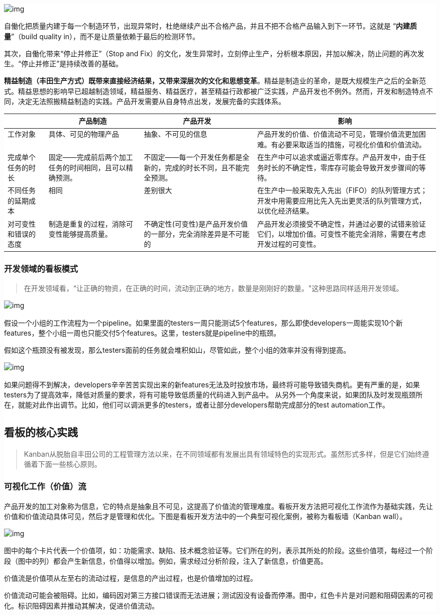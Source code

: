 ![img](https://www.pdai.tech/images/dev-spec/kanban/kanban-5.png)

自働化把质量内建于每一个制造环节，出现异常时，杜绝继续产出不合格产品，并且不把不合格产品输入到下一环节。这就是 “**内建质量**”（build quality in），而不是让质量依赖于最后的检测环节。

其次，自働化带来“停止并修正”（Stop and Fix）的文化，发生异常时，立刻停止生产，分析根本原因，并加以解决，防止问题的再次发生。“停止并修正”是持续改善的基础。

**精益制造（丰田生产方式）既带来直接经济结果，又带来深层次的文化和思想变革**。精益是制造业的革命，是既大规模生产之后的全新范式。精益思想的影响早已超越制造领域，精益服务、精益医疗，甚至精益行政都被广泛实践，产品开发也不例外。然而，开发和制造特点不同，决定无法照搬精益制造的实践。产品开发需要从自身特点出发，发展完备的实践体系。

|                      | 产品制造                                               | 产品开发                                                     | 影响                                                         |
| -------------------- | ------------------------------------------------------ | ------------------------------------------------------------ | ------------------------------------------------------------ |
| 工作对象             | 具体、可见的物理产品                                   | 抽象、不可见的信息                                           | 产品开发的价值、价值流动不可见，管理价值流更加困难。有必要采取适当的措施，可视化价值和价值流动。 |
| 完成单个任务的时长   | 固定——完成前后两个加工任务的时间相同，且可以精确预测。 | 不固定——每一个开发任务都是全新的，完成的时长不同，且不能完全预测。 | 在生产中可以追求或逼近零库存。产品开发中，由于任务时长的不确定性，零库存可能会导致开发步骤间的等待。 |
| 不同任务的延期成本   | 相同                                                   | 差别很大                                                     | 在生产中一般采取先入先出（FIFO）的队列管理方式；开发中用需要应用比先入先出更灵活的队列管理方式，以优化经济结果。 |
| 对可变性和错误的态度 | 制造是重复的过程，消除可变性能够提高质量。             | 不确定性(可变性)是产品开发价值的一部分，完全消除差异是不可能的 | 产品开发必须接受不确定性，并通过必要的试错来验证它们，以增加价值。可变性不能完全消除，需要在考虑开发过程的可变性。 |

### 开发领域的看板模式

> 在开发领域看，“让正确的物资，在正确的时间，流动到正确的地方，数量是刚刚好的数量。"这种思路同样适用开发领域。

![img](https://www.pdai.tech/images/dev-spec/kanban/kanban-15.png)

假设一个小组的工作流程为一个pipeline。如果里面的testers一周只能测试5个features，那么即使developers一周能实现10个新features，整个小组一周也只能交付5个features。这里，testers就是pipeline中的瓶颈。

假如这个瓶颈没有被发现，那么testers面前的任务就会堆积如山，尽管如此，整个小组的效率并没有得到提高。

![img](https://www.pdai.tech/images/dev-spec/kanban/kanban-16.png)

如果问题得不到解决，developers辛辛苦苦实现出来的新features无法及时投放市场，最终将可能导致错失商机。更有严重的是，如果testers为了提高效率，降低对质量的要求，将有可能导致低质量的代码进入到产品中。 从另外一个角度来说，如果团队及时发现瓶颈所在，就能对此作出调节。比如，他们可以调派更多的testers，或者让部分developers帮助完成部分的test automation工作。

## 看板的核心实践

> Kanban从脱胎自丰田公司的工程管理方法以来，在不同领域都有发展出具有领域特色的实现形式。虽然形式多样，但是它们始终遵循着下面一些核心原则。

### 可视化工作（价值）流

产品开发的加工对象称为信息，它的特点是抽象且不可见，这提高了价值流的管理难度。看板开发方法把可视化工作流作为基础实践，先让价值和价值流动具体可见，然后才是管理和优化。下图是看板开发方法中的一个典型可视化案例，被称为看板墙（Kanban wall）。

![img](https://www.pdai.tech/images/dev-spec/kanban/kanban-6.png)

图中的每个卡片代表一个价值项，如：功能需求、缺陷、技术概念验证等。它们所在的列，表示其所处的阶段。这些价值项，每经过一个阶段（图中的列）都会产生新信息，价值得以增加。例如，需求经过分析阶段，注入了新信息，价值更高。

价值流是价值项从左至右的流动过程，是信息的产出过程，也是价值增加的过程。

价值流动可能会被阻碍。比如，编码因对第三方接口错误而无法进展；测试因没有设备而停滞。图中，红色卡片是对问题和阻碍因素的可视化。标识阻碍因素并推动其解决，促进价值流动。
